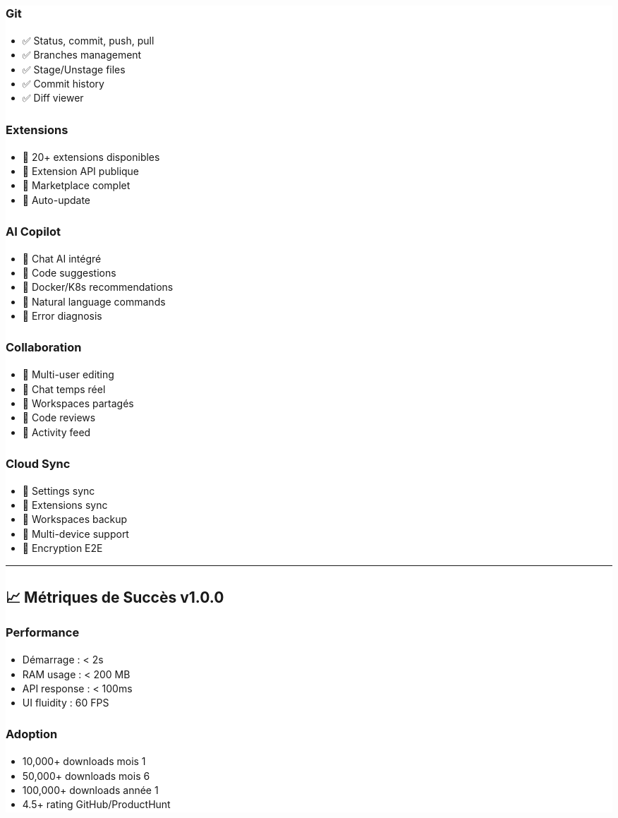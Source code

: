 ### **Git**
- ✅ Status, commit, push, pull
- ✅ Branches management
- ✅ Stage/Unstage files
- ✅ Commit history
- ✅ Diff viewer

### **Extensions**
- 🔄 20+ extensions disponibles
- 🔄 Extension API publique
- 🔄 Marketplace complet
- 🔄 Auto-update

### **AI Copilot**
- 🔄 Chat AI intégré
- 🔄 Code suggestions
- 🔄 Docker/K8s recommendations
- 🔄 Natural language commands
- 🔄 Error diagnosis

### **Collaboration**
- 🔄 Multi-user editing
- 🔄 Chat temps réel
- 🔄 Workspaces partagés
- 🔄 Code reviews
- 🔄 Activity feed

### **Cloud Sync**
- 🔄 Settings sync
- 🔄 Extensions sync
- 🔄 Workspaces backup
- 🔄 Multi-device support
- 🔄 Encryption E2E

---

## 📈 **Métriques de Succès v1.0.0**

### **Performance**
- Démarrage : < 2s
- RAM usage : < 200 MB
- API response : < 100ms
- UI fluidity : 60 FPS

### **Adoption**
- 10,000+ downloads mois 1
- 50,000+ downloads mois 6
- 100,000+ downloads année 1
- 4.5+ rating GitHub/ProductHunt
